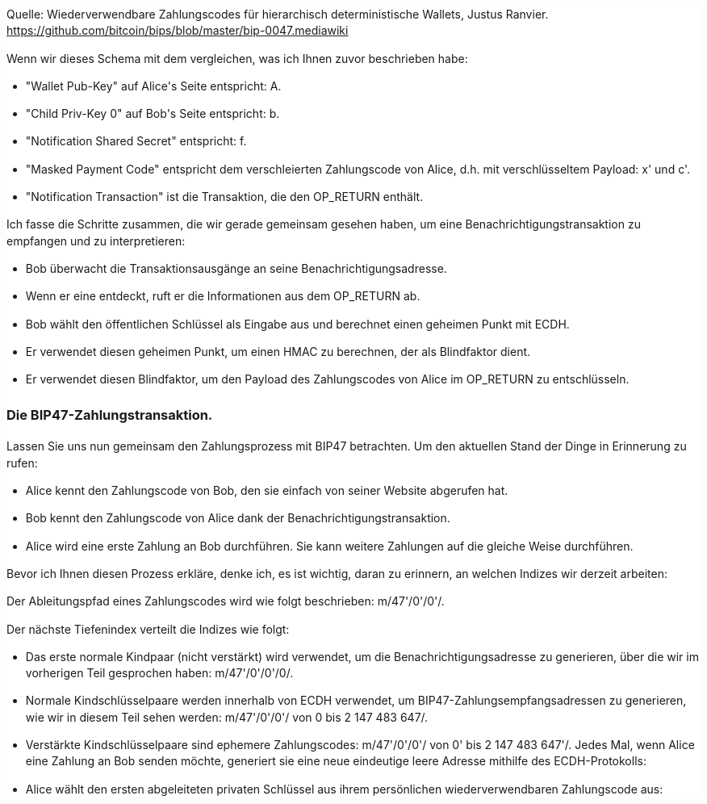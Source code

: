 
Quelle: Wiederverwendbare Zahlungscodes für hierarchisch deterministische Wallets, Justus Ranvier. https://github.com/bitcoin/bips/blob/master/bip-0047.mediawiki

Wenn wir dieses Schema mit dem vergleichen, was ich Ihnen zuvor beschrieben habe:

- "Wallet Pub-Key" auf Alice's Seite entspricht: A.

- "Child Priv-Key 0" auf Bob's Seite entspricht: b.

- "Notification Shared Secret" entspricht: f.

- "Masked Payment Code" entspricht dem verschleierten Zahlungscode von Alice, d.h. mit verschlüsseltem Payload: x' und c'.

- "Notification Transaction" ist die Transaktion, die den OP_RETURN enthält.

Ich fasse die Schritte zusammen, die wir gerade gemeinsam gesehen haben, um eine Benachrichtigungstransaktion zu empfangen und zu interpretieren:

- Bob überwacht die Transaktionsausgänge an seine Benachrichtigungsadresse.

- Wenn er eine entdeckt, ruft er die Informationen aus dem OP_RETURN ab.

- Bob wählt den öffentlichen Schlüssel als Eingabe aus und berechnet einen geheimen Punkt mit ECDH.

- Er verwendet diesen geheimen Punkt, um einen HMAC zu berechnen, der als Blindfaktor dient.

- Er verwendet diesen Blindfaktor, um den Payload des Zahlungscodes von Alice im OP_RETURN zu entschlüsseln.

### Die BIP47-Zahlungstransaktion.

Lassen Sie uns nun gemeinsam den Zahlungsprozess mit BIP47 betrachten. Um den aktuellen Stand der Dinge in Erinnerung zu rufen:

- Alice kennt den Zahlungscode von Bob, den sie einfach von seiner Website abgerufen hat.

- Bob kennt den Zahlungscode von Alice dank der Benachrichtigungstransaktion.

- Alice wird eine erste Zahlung an Bob durchführen. Sie kann weitere Zahlungen auf die gleiche Weise durchführen.

Bevor ich Ihnen diesen Prozess erkläre, denke ich, es ist wichtig, daran zu erinnern, an welchen Indizes wir derzeit arbeiten:

Der Ableitungspfad eines Zahlungscodes wird wie folgt beschrieben: m/47'/0'/0'/.

Der nächste Tiefenindex verteilt die Indizes wie folgt:

- Das erste normale Kindpaar (nicht verstärkt) wird verwendet, um die Benachrichtigungsadresse zu generieren, über die wir im vorherigen Teil gesprochen haben: m/47'/0'/0'/0/.

- Normale Kindschlüsselpaare werden innerhalb von ECDH verwendet, um BIP47-Zahlungsempfangsadressen zu generieren, wie wir in diesem Teil sehen werden: m/47'/0'/0'/ von 0 bis 2 147 483 647/.

- Verstärkte Kindschlüsselpaare sind ephemere Zahlungscodes: m/47'/0'/0'/ von 0' bis 2 147 483 647'/.
  Jedes Mal, wenn Alice eine Zahlung an Bob senden möchte, generiert sie eine neue eindeutige leere Adresse mithilfe des ECDH-Protokolls:

* Alice wählt den ersten abgeleiteten privaten Schlüssel aus ihrem persönlichen wiederverwendbaren Zahlungscode aus:
